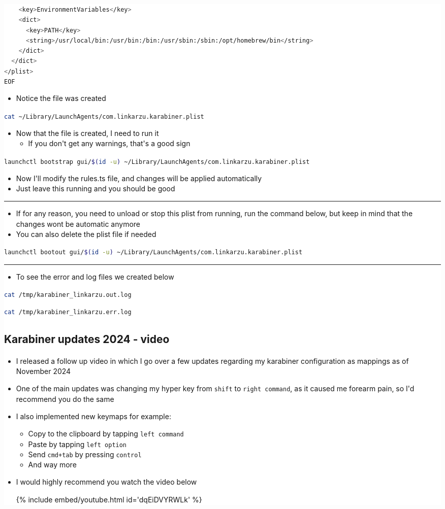 ```bash
    <key>EnvironmentVariables</key>
    <dict>
      <key>PATH</key>
      <string>/usr/local/bin:/usr/bin:/bin:/usr/sbin:/sbin:/opt/homebrew/bin</string>
    </dict>
  </dict>
</plist>
EOF
```

- Notice the file was created

```bash
cat ~/Library/LaunchAgents/com.linkarzu.karabiner.plist
```

- Now that the file is created, I need to run it
  - If you don't get any warnings, that's a good sign

```bash
launchctl bootstrap gui/$(id -u) ~/Library/LaunchAgents/com.linkarzu.karabiner.plist
```

- Now I'll modify the rules.ts file, and changes will be applied automatically
- Just leave this running and you should be good

---

- If for any reason, you need to unload or stop this plist from running, run the
  command below, but keep in mind that the changes wont be automatic anymore
- You can also delete the plist file if needed

```bash
launchctl bootout gui/$(id -u) ~/Library/LaunchAgents/com.linkarzu.karabiner.plist
```

---

- To see the error and log files we created below

```bash
cat /tmp/karabiner_linkarzu.out.log
```

```bash
cat /tmp/karabiner_linkarzu.err.log
```

## Karabiner updates 2024 - video

- I released a follow up video in which I go over a few updates regarding my
  karabiner configuration as mappings as of November 2024
- One of the main updates was changing my hyper key from `shift` to
  `right command`, as it caused me forearm pain, so I'd recommend you do the
  same
- I also implemented new keymaps for example:
  - Copy to the clipboard by tapping `left command`
  - Paste by tapping `left option`
  - Send `cmd+tab` by pressing `control`
  - And way more
- I would highly recommend you watch the video below

  {% include embed/youtube.html id='dqEiDVYRWLk' %}

